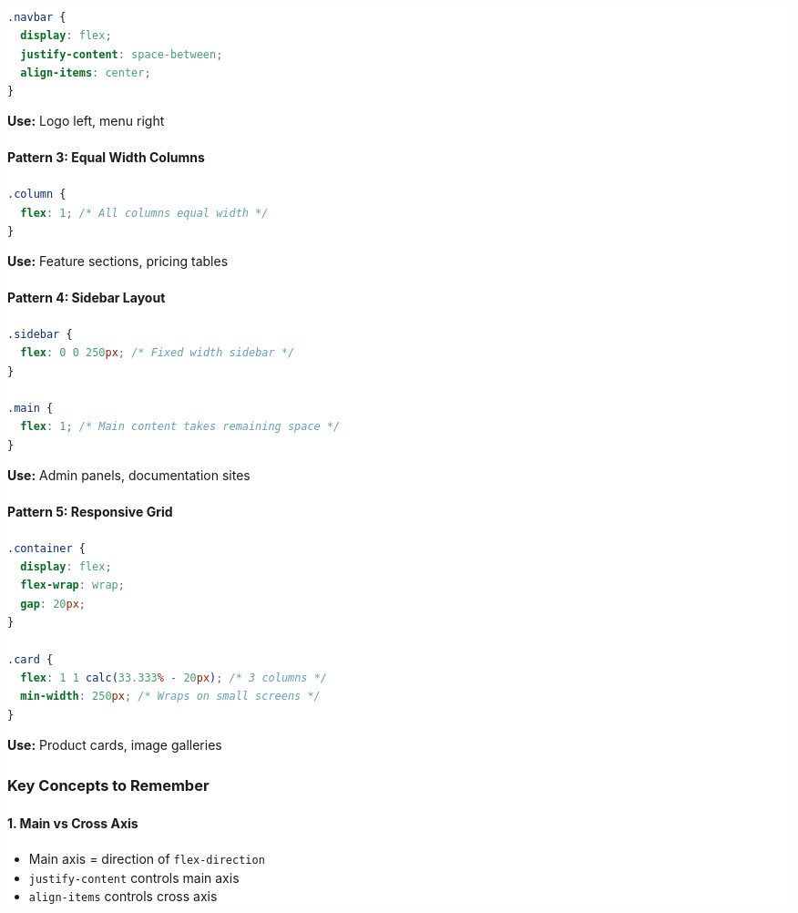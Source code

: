 ```css
.navbar {
  display: flex;
  justify-content: space-between;
  align-items: center;
}
```

**Use:** Logo left, menu right

#### **Pattern 3: Equal Width Columns**

```css
.column {
  flex: 1; /* All columns equal width */
}
```

**Use:** Feature sections, pricing tables

#### **Pattern 4: Sidebar Layout**

```css
.sidebar {
  flex: 0 0 250px; /* Fixed width sidebar */
}

.main {
  flex: 1; /* Main content takes remaining space */
}
```

**Use:** Admin panels, documentation sites

#### **Pattern 5: Responsive Grid**

```css
.container {
  display: flex;
  flex-wrap: wrap;
  gap: 20px;
}

.card {
  flex: 1 1 calc(33.333% - 20px); /* 3 columns */
  min-width: 250px; /* Wraps on small screens */
}
```

**Use:** Product cards, image galleries

### Key Concepts to Remember

#### **1. Main vs Cross Axis**

- Main axis = direction of `flex-direction`
- `justify-content` controls main axis
- `align-items` controls cross axis
